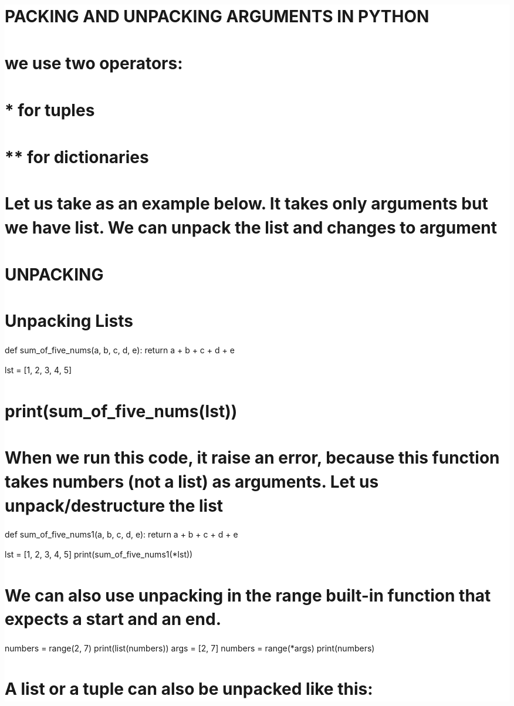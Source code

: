 # PACKING AND UNPACKING ARGUMENTS IN PYTHON

# we use two operators:
# * for tuples
# ** for dictionaries

# Let us take as an example below. It takes only arguments but we have list. We can unpack the list and changes to argument

# UNPACKING

# Unpacking Lists

def sum_of_five_nums(a, b, c, d, e):
    return a + b + c + d + e

lst = [1, 2, 3, 4, 5]
# print(sum_of_five_nums(lst))

# When we run this code, it raise an error, because this function takes numbers (not a list) as arguments. Let us unpack/destructure the list

def sum_of_five_nums1(a, b, c, d, e):
    return a + b + c + d + e

lst = [1, 2, 3, 4, 5]
print(sum_of_five_nums1(*lst))

# We can also use unpacking in the range built-in function that expects a start and an end.

numbers = range(2, 7)
print(list(numbers))
args = [2, 7]
numbers = range(*args)
print(numbers)

# A list or a tuple can also be unpacked like this:
